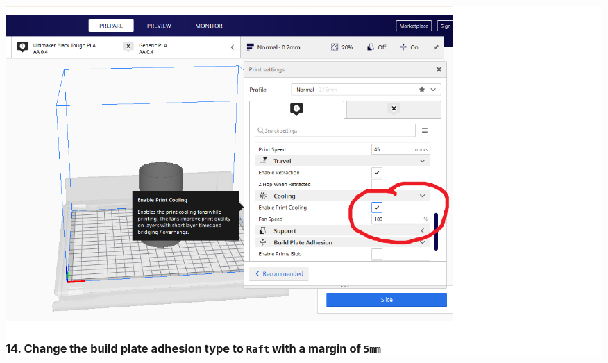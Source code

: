 [<img src="img/3Dprinting/p13.png" width="75%"/>](img/3Dprinting/p13.png)

### 14. Change the build plate adhesion type to `Raft` with a margin of `5mm`
